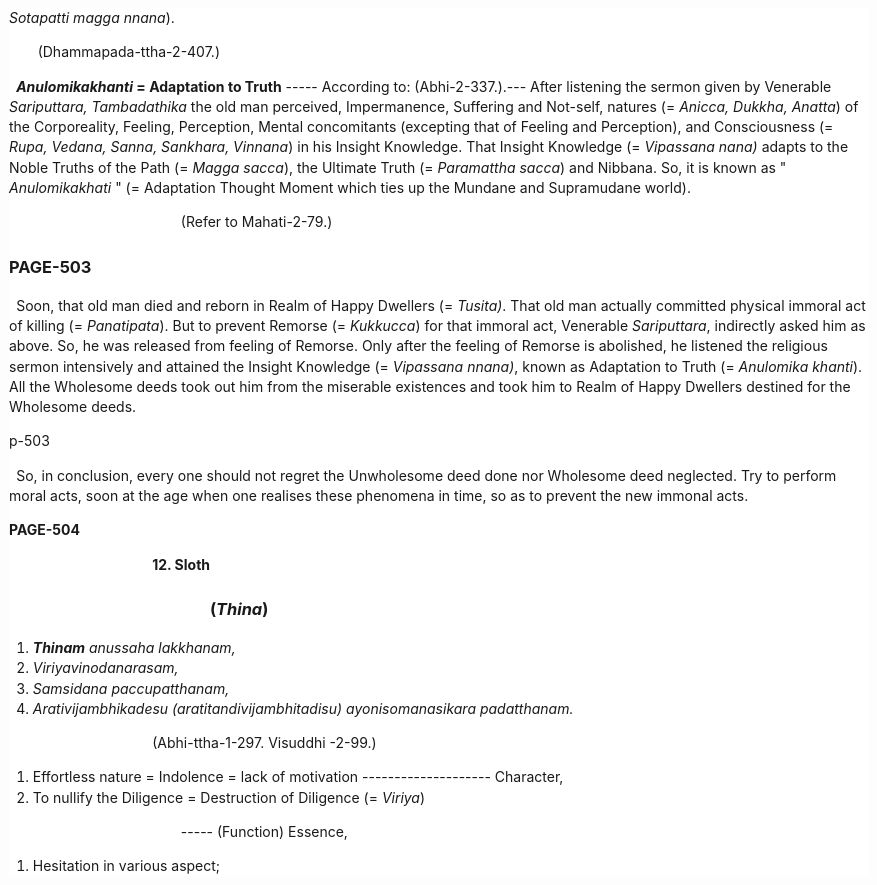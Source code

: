 *Sotapatti magga nnana*). 	 	 	 	 	 	 	 	 

` 	 `(Dhammapada-ttha-2-407.) 



` `***Anulomikakhanti* = Adaptation to Truth** ----- According to: (Abhi-2-337.).--- After listening the sermon given by Venerable *Sariputtara,* *Tambadathika* the old man perceived, Impermanence, Suffering and Not-self, natures (= *Anicca, Dukkha, Anatta*) of the Corporeality, Feeling, Perception, Mental concomitants (excepting that of Feeling and Perception), and Consciousness (= *Rupa, Vedana, Sanna, Sankhara, Vinnana*) in his Insight Knowledge. That Insight Knowledge (= *Vipassana nana)* adapts to the Noble Truths of the Path (= *Magga sacca*), the Ultimate Truth (= *Paramattha sacca*) and Nibbana. So, it is known as " *Anulomikakhati* " (= Adaptation Thought Moment which ties up the Mundane and Supramudane world). 

` 	 	 	 	 	 	 `(Refer to Mahati-2-79.) 




### **PAGE-503** 


` `Soon, that old man died and reborn in Realm of Happy Dwellers (= *Tusita)*. That old man actually committed physical immoral act of killing (= *Panatipata*). But to prevent Remorse (= *Kukkucca*) for that immoral act, Venerable *Sariputtara*, indirectly asked him as above. So, he was released from feeling of Remorse. Only after the feeling of Remorse is abolished, he listened the religious sermon intensively and attained the Insight Knowledge (= *Vipassana nnana)*, known as Adaptation to Truth (= *Anulomika khanti*). All the Wholesome deeds took out him from the miserable existences and took him to Realm of Happy Dwellers destined for the Wholesome deeds.  

p-503 

` `So, in conclusion, every one should not regret the Unwholesome deed done nor Wholesome deed neglected. Try to perform moral acts, soon at the age when one realises these phenomena in time, so as to prevent the new immonal acts. 



**PAGE-504** 





` 	 	 	 	 	 `**12. Sloth**  
### ` 	 	 	 	 	 	 `**(*Thina*)** 
1. ***Thinam** anussaha lakkhanam,*  
1. *Viriyavinodanarasam,*  
1. *Samsidana paccupatthanam,*  
1. *Arativijambhikadesu (aratitandivijambhitadisu) ayonisomanasikara padatthanam.* 

` 	 	 	 	 	 `(Abhi-ttha-1-297. Visuddhi -2-99.) 



1. Effortless nature = Indolence = lack of motivation -------------------- Character,  
1. To nullify the Diligence = Destruction of Diligence (= *Viriya*)  

` 	 	 	 	 	 	 `----- (Function) Essence,  

1. Hesitation in various aspect;  
